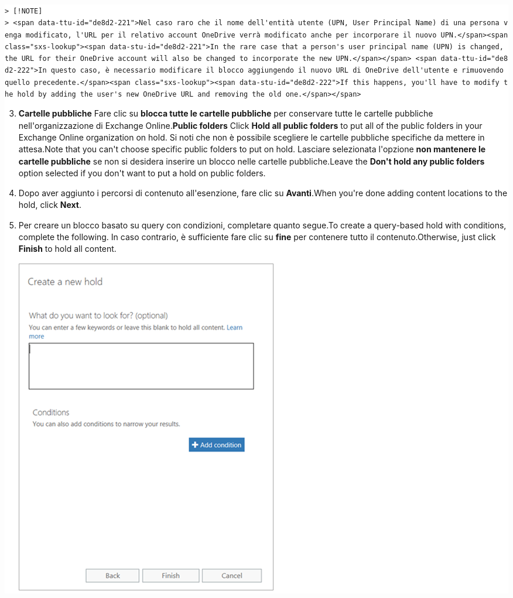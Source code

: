     > [!NOTE]
    > <span data-ttu-id="de8d2-221">Nel caso raro che il nome dell'entità utente (UPN, User Principal Name) di una persona venga modificato, l'URL per il relativo account OneDrive verrà modificato anche per incorporare il nuovo UPN.</span><span class="sxs-lookup"><span data-stu-id="de8d2-221">In the rare case that a person's user principal name (UPN) is changed, the URL for their OneDrive account will also be changed to incorporate the new UPN.</span></span> <span data-ttu-id="de8d2-222">In questo caso, è necessario modificare il blocco aggiungendo il nuovo URL di OneDrive dell'utente e rimuovendo quello precedente.</span><span class="sxs-lookup"><span data-stu-id="de8d2-222">If this happens, you'll have to modify the hold by adding the user's new OneDrive URL and removing the old one.</span></span> 
  
3. <span data-ttu-id="de8d2-223">**Cartelle pubbliche** Fare clic su **blocca tutte le cartelle pubbliche** per conservare tutte le cartelle pubbliche nell'organizzazione di Exchange Online.</span><span class="sxs-lookup"><span data-stu-id="de8d2-223">**Public folders** Click **Hold all public folders** to put all of the public folders in your Exchange Online organization on hold.</span></span> <span data-ttu-id="de8d2-224">Si noti che non è possibile scegliere le cartelle pubbliche specifiche da mettere in attesa.</span><span class="sxs-lookup"><span data-stu-id="de8d2-224">Note that you can't choose specific public folders to put on hold.</span></span> <span data-ttu-id="de8d2-225">Lasciare selezionata l'opzione **non mantenere le cartelle pubbliche** se non si desidera inserire un blocco nelle cartelle pubbliche.</span><span class="sxs-lookup"><span data-stu-id="de8d2-225">Leave the **Don't hold any public folders** option selected if you don't want to put a hold on public folders.</span></span> 
    
7. <span data-ttu-id="de8d2-226">Dopo aver aggiunto i percorsi di contenuto all'esenzione, fare clic su **Avanti**.</span><span class="sxs-lookup"><span data-stu-id="de8d2-226">When you're done adding content locations to the hold, click **Next**.</span></span>
    
8. <span data-ttu-id="de8d2-227">Per creare un blocco basato su query con condizioni, completare quanto segue.</span><span class="sxs-lookup"><span data-stu-id="de8d2-227">To create a query-based hold with conditions, complete the following.</span></span> <span data-ttu-id="de8d2-228">In caso contrario, è sufficiente fare clic su **fine** per contenere tutto il contenuto.</span><span class="sxs-lookup"><span data-stu-id="de8d2-228">Otherwise, just click **Finish** to hold all content.</span></span> 
    
    ![Creare un blocco basato su query specificando le parole chiave e le condizioni](media/a5bb802e-2e96-4f12-8b33-1ddd671638e4.png)
  